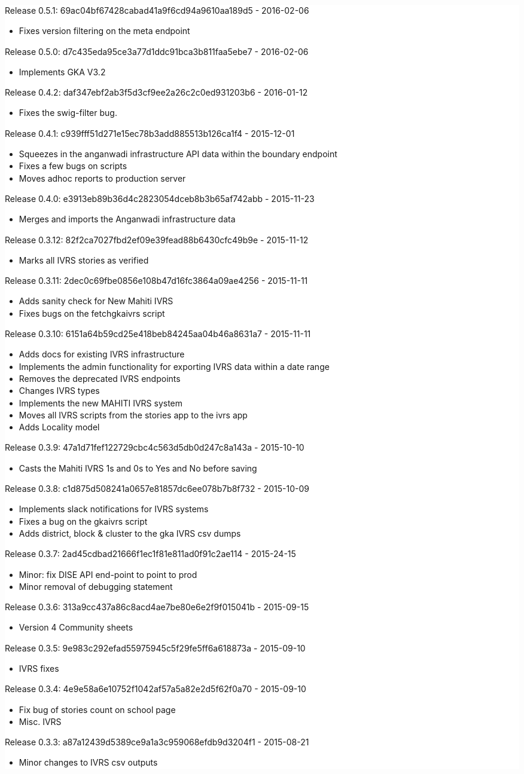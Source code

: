 Release 0.5.1: 69ac04bf67428cabad41a9f6cd94a9610aa189d5 - 2016-02-06
  - Fixes version filtering on the meta endpoint

Release 0.5.0: d7c435eda95ce3a77d1ddc91bca3b811faa5ebe7 - 2016-02-06
  - Implements GKA V3.2

Release 0.4.2: daf347ebf2ab3f5d3cf9ee2a26c2c0ed931203b6 - 2016-01-12
  - Fixes the swig-filter bug.

Release 0.4.1: c939fff51d271e15ec78b3add885513b126ca1f4 - 2015-12-01
  - Squeezes in the anganwadi infrastructure API data within the boundary endpoint
  - Fixes a few bugs on scripts
  - Moves adhoc reports to production server

Release 0.4.0: e3913eb89b36d4c2823054dceb8b3b65af742abb - 2015-11-23
  - Merges and imports the Anganwadi infrastructure data

Release 0.3.12: 82f2ca7027fbd2ef09e39fead88b6430cfc49b9e - 2015-11-12
  - Marks all IVRS stories as verified

Release 0.3.11: 2dec0c69fbe0856e108b47d16fc3864a09ae4256 - 2015-11-11
  - Adds sanity check for New Mahiti IVRS
  - Fixes bugs on the fetchgkaivrs script

Release 0.3.10: 6151a64b59cd25e418beb84245aa04b46a8631a7 - 2015-11-11
  - Adds docs for existing IVRS infrastructure
  - Implements the admin functionality for exporting IVRS data within a date range
  - Removes the deprecated IVRS endpoints
  - Changes IVRS types
  - Implements the new MAHITI IVRS system
  - Moves all IVRS scripts from the stories app to the ivrs app
  - Adds Locality model

Release 0.3.9: 47a1d71fef122729cbc4c563d5db0d247c8a143a - 2015-10-10
  - Casts the Mahiti IVRS 1s and 0s to Yes and No before saving

Release 0.3.8: c1d875d508241a0657e81857dc6ee078b7b8f732 - 2015-10-09
  - Implements slack notifications for IVRS systems
  - Fixes a bug on the gkaivrs script
  - Adds district, block & cluster to the gka IVRS csv dumps

Release 0.3.7: 2ad45cdbad21666f1ec1f81e811ad0f91c2ae114 - 2015-24-15
  - Minor: fix DISE API end-point to point to prod
  - Minor removal of debugging statement

Release 0.3.6: 313a9cc437a86c8acd4ae7be80e6e2f9f015041b - 2015-09-15
  - Version 4 Community sheets

Release 0.3.5: 9e983c292efad55975945c5f29fe5ff6a618873a - 2015-09-10
  - IVRS fixes

Release 0.3.4: 4e9e58a6e10752f1042af57a5a82e2d5f62f0a70 - 2015-09-10
  - Fix bug of stories count on school page
  - Misc. IVRS

Release 0.3.3: a87a12439d5389ce9a1a3c959068efdb9d3204f1 - 2015-08-21
  - Minor changes to IVRS csv outputs
